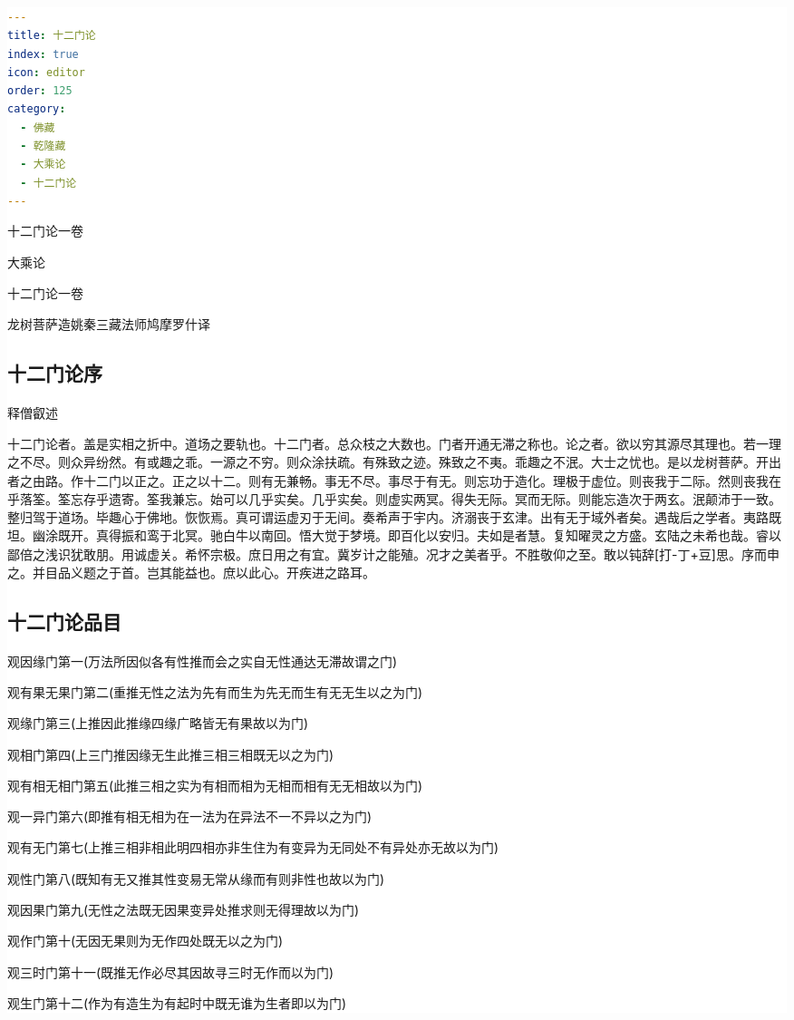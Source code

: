 ```yaml
---
title: 十二门论
index: true
icon: editor
order: 125
category:
  - 佛藏
  - 乾隆藏
  - 大乘论
  - 十二门论
---
```


十二门论一卷  

大乘论  

十二门论一卷  

龙树菩萨造姚秦三藏法师鸠摩罗什译  

## 十二门论序  

释僧叡述  

十二门论者。盖是实相之折中。道场之要轨也。十二门者。总众枝之大数也。门者开通无滞之称也。论之者。欲以穷其源尽其理也。若一理之不尽。则众异纷然。有或趣之乖。一源之不穷。则众涂扶疏。有殊致之迹。殊致之不夷。乖趣之不泯。大士之忧也。是以龙树菩萨。开出者之由路。作十二门以正之。正之以十二。则有无兼畅。事无不尽。事尽于有无。则忘功于造化。理极于虚位。则丧我于二际。然则丧我在乎落筌。筌忘存乎遗寄。筌我兼忘。始可以几乎实矣。几乎实矣。则虚实两冥。得失无际。冥而无际。则能忘造次于两玄。泯颠沛于一致。整归驾于道场。毕趣心于佛地。恢恢焉。真可谓运虚刃于无间。奏希声于宇内。济溺丧于玄津。出有无于域外者矣。遇哉后之学者。夷路既坦。幽涂既开。真得振和鸾于北冥。驰白牛以南回。悟大觉于梦境。即百化以安归。夫如是者慧。复知曜灵之方盛。玄陆之未希也哉。睿以鄙倍之浅识犹敢朋。用诚虚关。希怀宗极。庶日用之有宜。冀岁计之能殖。况才之美者乎。不胜敬仰之至。敢以钝辞[打-丁+豆]思。序而申之。并目品义题之于首。岂其能益也。庶以此心。开疾进之路耳。  

## 十二门论品目  

观因缘门第一(万法所因似各有性推而会之实自无性通达无滞故谓之门)  

观有果无果门第二(重推无性之法为先有而生为先无而生有无无生以之为门)  

观缘门第三(上推因此推缘四缘广略皆无有果故以为门)  

观相门第四(上三门推因缘无生此推三相三相既无以之为门)  

观有相无相门第五(此推三相之实为有相而相为无相而相有无无相故以为门)  

观一异门第六(即推有相无相为在一法为在异法不一不异以之为门)  

观有无门第七(上推三相非相此明四相亦非生住为有变异为无同处不有异处亦无故以为门)  

观性门第八(既知有无又推其性变易无常从缘而有则非性也故以为门)  

观因果门第九(无性之法既无因果变异处推求则无得理故以为门)  

观作门第十(无因无果则为无作四处既无以之为门)  

观三时门第十一(既推无作必尽其因故寻三时无作而以为门)  

观生门第十二(作为有造生为有起时中既无谁为生者即以为门)  
